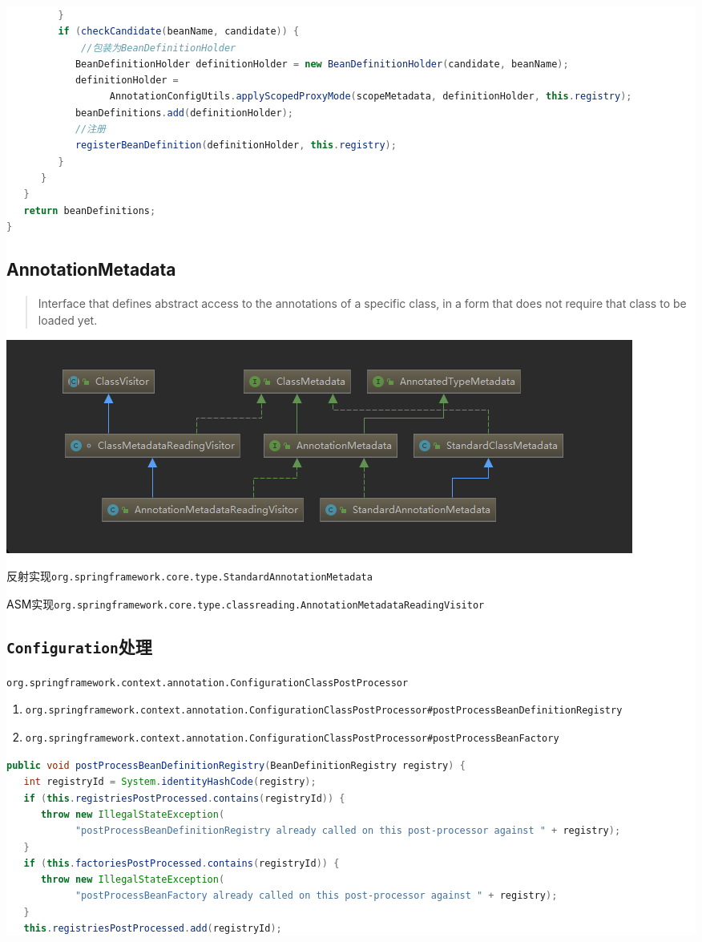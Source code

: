 ```java
         }
         if (checkCandidate(beanName, candidate)) {
             //包装为BeanDefinitionHolder
            BeanDefinitionHolder definitionHolder = new BeanDefinitionHolder(candidate, beanName);
            definitionHolder =
                  AnnotationConfigUtils.applyScopedProxyMode(scopeMetadata, definitionHolder, this.registry);
            beanDefinitions.add(definitionHolder);
            //注册
            registerBeanDefinition(definitionHolder, this.registry);
         }
      }
   }
   return beanDefinitions;
}
```

## AnnotationMetadata

> Interface that defines abstract access to the annotations of a specific class, in a form that does not require that class to be loaded yet.

![AnnotationMetadata](img/AnnotationMetadata.png)

反射实现`org.springframework.core.type.StandardAnnotationMetadata`

ASM实现`org.springframework.core.type.classreading.AnnotationMetadataReadingVisitor`

## `Configuration`处理

`org.springframework.context.annotation.ConfigurationClassPostProcessor`

1. `org.springframework.context.annotation.ConfigurationClassPostProcessor#postProcessBeanDefinitionRegistry`

2. `org.springframework.context.annotation.ConfigurationClassPostProcessor#postProcessBeanFactory`

```java
public void postProcessBeanDefinitionRegistry(BeanDefinitionRegistry registry) {
   int registryId = System.identityHashCode(registry);
   if (this.registriesPostProcessed.contains(registryId)) {
      throw new IllegalStateException(
            "postProcessBeanDefinitionRegistry already called on this post-processor against " + registry);
   }
   if (this.factoriesPostProcessed.contains(registryId)) {
      throw new IllegalStateException(
            "postProcessBeanFactory already called on this post-processor against " + registry);
   }
   this.registriesPostProcessed.add(registryId);

```